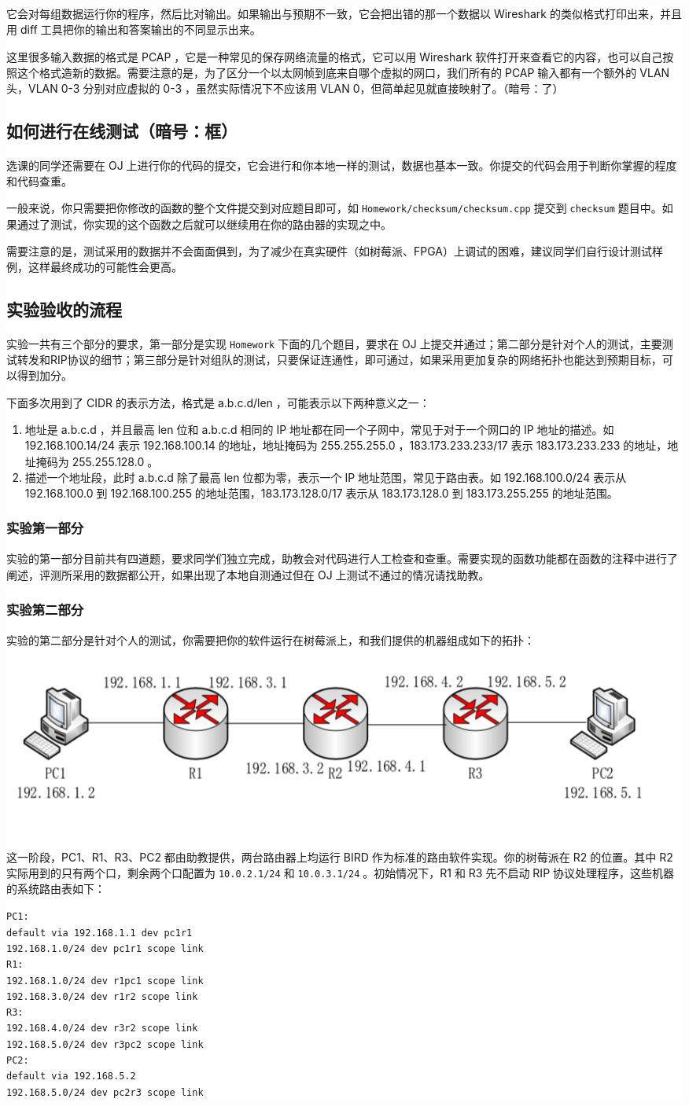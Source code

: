 它会对每组数据运行你的程序，然后比对输出。如果输出与预期不一致，它会把出错的那一个数据以 Wireshark 的类似格式打印出来，并且用 diff 工具把你的输出和答案输出的不同显示出来。

这里很多输入数据的格式是 PCAP ，它是一种常见的保存网络流量的格式，它可以用 Wireshark 软件打开来查看它的内容，也可以自己按照这个格式造新的数据。需要注意的是，为了区分一个以太网帧到底来自哪个虚拟的网口，我们所有的 PCAP 输入都有一个额外的 VLAN 头，VLAN 0-3 分别对应虚拟的 0-3 ，虽然实际情况下不应该用 VLAN 0，但简单起见就直接映射了。（暗号：了）

## 如何进行在线测试（暗号：框）

选课的同学还需要在 OJ 上进行你的代码的提交，它会进行和你本地一样的测试，数据也基本一致。你提交的代码会用于判断你掌握的程度和代码查重。

一般来说，你只需要把你修改的函数的整个文件提交到对应题目即可，如 `Homework/checksum/checksum.cpp` 提交到 `checksum` 题目中。如果通过了测试，你实现的这个函数之后就可以继续用在你的路由器的实现之中。


需要注意的是，测试采用的数据并不会面面俱到，为了减少在真实硬件（如树莓派、FPGA）上调试的困难，建议同学们自行设计测试样例，这样最终成功的可能性会更高。

## 实验验收的流程

实验一共有三个部分的要求，第一部分是实现 `Homework` 下面的几个题目，要求在 OJ 上提交并通过；第二部分是针对个人的测试，主要测试转发和RIP协议的细节；第三部分是针对组队的测试，只要保证连通性，即可通过，如果采用更加复杂的网络拓扑也能达到预期目标，可以得到加分。

下面多次用到了 CIDR 的表示方法，格式是 a.b.c.d/len ，可能表示以下两种意义之一：

1. 地址是 a.b.c.d ，并且最高 len 位和 a.b.c.d 相同的 IP 地址都在同一个子网中，常见于对于一个网口的 IP 地址的描述。如 192.168.100.14/24 表示 192.168.100.14 的地址，地址掩码为 255.255.255.0 ，183.173.233.233/17 表示 183.173.233.233 的地址，地址掩码为 255.255.128.0 。
2. 描述一个地址段，此时 a.b.c.d 除了最高 len 位都为零，表示一个 IP 地址范围，常见于路由表。如 192.168.100.0/24 表示从 192.168.100.0 到 192.168.100.255 的地址范围，183.173.128.0/17 表示从 183.173.128.0 到 183.173.255.255 的地址范围。

### 实验第一部分

实验的第一部分目前共有四道题，要求同学们独立完成，助教会对代码进行人工检查和查重。需要实现的函数功能都在函数的注释中进行了阐述，评测所采用的数据都公开，如果出现了本地自测通过但在 OJ 上测试不通过的情况请找助教。

### 实验第二部分

实验的第二部分是针对个人的测试，你需要把你的软件运行在树莓派上，和我们提供的机器组成如下的拓扑：

![](topology.png)

这一阶段，PC1、R1、R3、PC2 都由助教提供，两台路由器上均运行 BIRD 作为标准的路由软件实现。你的树莓派在 R2 的位置。其中 R2 实际用到的只有两个口，剩余两个口配置为 `10.0.2.1/24` 和 `10.0.3.1/24` 。初始情况下，R1 和 R3 先不启动 RIP 协议处理程序，这些机器的系统路由表如下：

```
PC1:
default via 192.168.1.1 dev pc1r1
192.168.1.0/24 dev pc1r1 scope link
R1:
192.168.1.0/24 dev r1pc1 scope link
192.168.3.0/24 dev r1r2 scope link
R3:
192.168.4.0/24 dev r3r2 scope link
192.168.5.0/24 dev r3pc2 scope link
PC2:
default via 192.168.5.2
192.168.5.0/24 dev pc2r3 scope link
```
